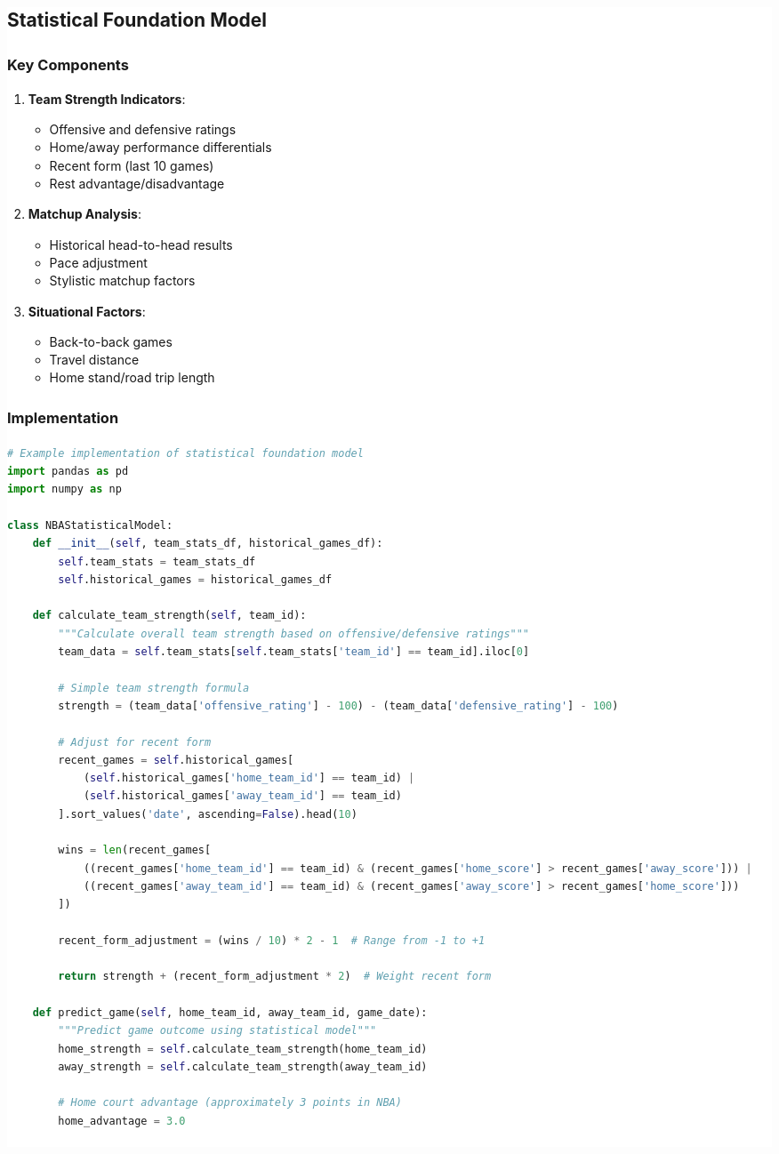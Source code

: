 ## Statistical Foundation Model

### Key Components

1. **Team Strength Indicators**:
   - Offensive and defensive ratings
   - Home/away performance differentials
   - Recent form (last 10 games)
   - Rest advantage/disadvantage

2. **Matchup Analysis**:
   - Historical head-to-head results
   - Pace adjustment
   - Stylistic matchup factors

3. **Situational Factors**:
   - Back-to-back games
   - Travel distance
   - Home stand/road trip length

### Implementation

```python
# Example implementation of statistical foundation model
import pandas as pd
import numpy as np

class NBAStatisticalModel:
    def __init__(self, team_stats_df, historical_games_df):
        self.team_stats = team_stats_df
        self.historical_games = historical_games_df
        
    def calculate_team_strength(self, team_id):
        """Calculate overall team strength based on offensive/defensive ratings"""
        team_data = self.team_stats[self.team_stats['team_id'] == team_id].iloc[0]
        
        # Simple team strength formula
        strength = (team_data['offensive_rating'] - 100) - (team_data['defensive_rating'] - 100)
        
        # Adjust for recent form
        recent_games = self.historical_games[
            (self.historical_games['home_team_id'] == team_id) | 
            (self.historical_games['away_team_id'] == team_id)
        ].sort_values('date', ascending=False).head(10)
        
        wins = len(recent_games[
            ((recent_games['home_team_id'] == team_id) & (recent_games['home_score'] > recent_games['away_score'])) |
            ((recent_games['away_team_id'] == team_id) & (recent_games['away_score'] > recent_games['home_score']))
        ])
        
        recent_form_adjustment = (wins / 10) * 2 - 1  # Range from -1 to +1
        
        return strength + (recent_form_adjustment * 2)  # Weight recent form
    
    def predict_game(self, home_team_id, away_team_id, game_date):
        """Predict game outcome using statistical model"""
        home_strength = self.calculate_team_strength(home_team_id)
        away_strength = self.calculate_team_strength(away_team_id)
        
        # Home court advantage (approximately 3 points in NBA)
        home_advantage = 3.0
        
```